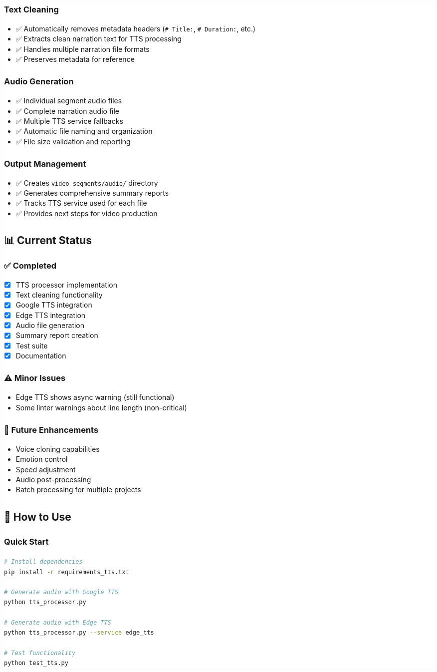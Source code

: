 ### Text Cleaning
- ✅ Automatically removes metadata headers (`# Title:`, `# Duration:`, etc.)
- ✅ Extracts clean narration text for TTS processing
- ✅ Handles multiple narration file formats
- ✅ Preserves metadata for reference

### Audio Generation
- ✅ Individual segment audio files
- ✅ Complete narration audio file
- ✅ Multiple TTS service fallbacks
- ✅ Automatic file naming and organization
- ✅ File size validation and reporting

### Output Management
- ✅ Creates `video_segments/audio/` directory
- ✅ Generates comprehensive summary reports
- ✅ Tracks TTS service used for each file
- ✅ Provides next steps for video production

## 📊 Current Status

### ✅ Completed
- [x] TTS processor implementation
- [x] Text cleaning functionality
- [x] Google TTS integration
- [x] Edge TTS integration
- [x] Audio file generation
- [x] Summary report creation
- [x] Test suite
- [x] Documentation

### ⚠️ Minor Issues
- Edge TTS shows async warning (still functional)
- Some linter warnings about line length (non-critical)

### 🔮 Future Enhancements
- Voice cloning capabilities
- Emotion control
- Speed adjustment
- Audio post-processing
- Batch processing for multiple projects

## 🚀 How to Use

### Quick Start
```bash
# Install dependencies
pip install -r requirements_tts.txt

# Generate audio with Google TTS
python tts_processor.py

# Generate audio with Edge TTS
python tts_processor.py --service edge_tts

# Test functionality
python test_tts.py
```
